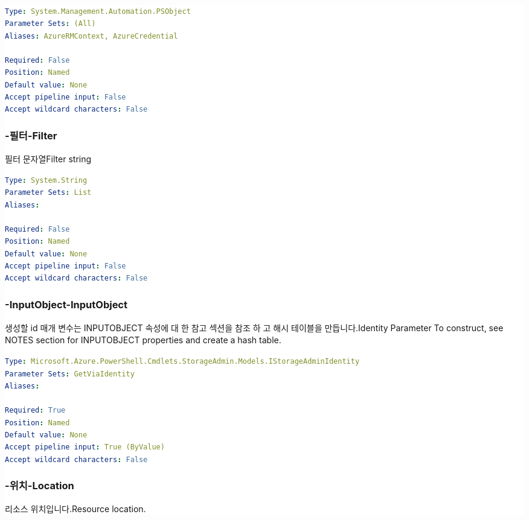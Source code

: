 ```yaml
Type: System.Management.Automation.PSObject
Parameter Sets: (All)
Aliases: AzureRMContext, AzureCredential

Required: False
Position: Named
Default value: None
Accept pipeline input: False
Accept wildcard characters: False

```

### <span data-ttu-id="92770-120">-필터</span><span class="sxs-lookup"><span data-stu-id="92770-120">-Filter</span></span>
<span data-ttu-id="92770-121">필터 문자열</span><span class="sxs-lookup"><span data-stu-id="92770-121">Filter string</span></span>

```yaml
Type: System.String
Parameter Sets: List
Aliases:

Required: False
Position: Named
Default value: None
Accept pipeline input: False
Accept wildcard characters: False

```

### <span data-ttu-id="92770-122">-InputObject</span><span class="sxs-lookup"><span data-stu-id="92770-122">-InputObject</span></span>
<span data-ttu-id="92770-123">생성할 id 매개 변수는 INPUTOBJECT 속성에 대 한 참고 섹션을 참조 하 고 해시 테이블을 만듭니다.</span><span class="sxs-lookup"><span data-stu-id="92770-123">Identity Parameter To construct, see NOTES section for INPUTOBJECT properties and create a hash table.</span></span>

```yaml
Type: Microsoft.Azure.PowerShell.Cmdlets.StorageAdmin.Models.IStorageAdminIdentity
Parameter Sets: GetViaIdentity
Aliases:

Required: True
Position: Named
Default value: None
Accept pipeline input: True (ByValue)
Accept wildcard characters: False

```

### <span data-ttu-id="92770-124">-위치</span><span class="sxs-lookup"><span data-stu-id="92770-124">-Location</span></span>
<span data-ttu-id="92770-125">리소스 위치입니다.</span><span class="sxs-lookup"><span data-stu-id="92770-125">Resource location.</span></span>
